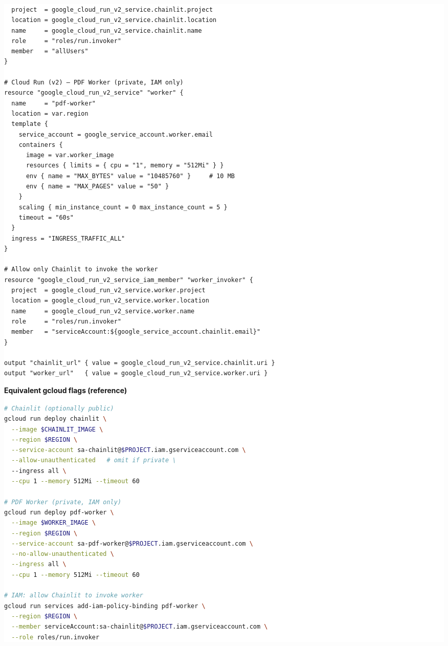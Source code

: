 ```hcl
  project  = google_cloud_run_v2_service.chainlit.project
  location = google_cloud_run_v2_service.chainlit.location
  name     = google_cloud_run_v2_service.chainlit.name
  role     = "roles/run.invoker"
  member   = "allUsers"
}

# Cloud Run (v2) — PDF Worker (private, IAM only)
resource "google_cloud_run_v2_service" "worker" {
  name     = "pdf-worker"
  location = var.region
  template {
    service_account = google_service_account.worker.email
    containers {
      image = var.worker_image
      resources { limits = { cpu = "1", memory = "512Mi" } }
      env { name = "MAX_BYTES" value = "10485760" }     # 10 MB
      env { name = "MAX_PAGES" value = "50" }
    }
    scaling { min_instance_count = 0 max_instance_count = 5 }
    timeout = "60s"
  }
  ingress = "INGRESS_TRAFFIC_ALL"
}

# Allow only Chainlit to invoke the worker
resource "google_cloud_run_v2_service_iam_member" "worker_invoker" {
  project  = google_cloud_run_v2_service.worker.project
  location = google_cloud_run_v2_service.worker.location
  name     = google_cloud_run_v2_service.worker.name
  role     = "roles/run.invoker"
  member   = "serviceAccount:${google_service_account.chainlit.email}"
}

output "chainlit_url" { value = google_cloud_run_v2_service.chainlit.uri }
output "worker_url"   { value = google_cloud_run_v2_service.worker.uri }
```

**Equivalent gcloud flags (reference)**

```bash
# Chainlit (optionally public)
gcloud run deploy chainlit \
  --image $CHAINLIT_IMAGE \
  --region $REGION \
  --service-account sa-chainlit@$PROJECT.iam.gserviceaccount.com \
  --allow-unauthenticated   # omit if private \
  --ingress all \
  --cpu 1 --memory 512Mi --timeout 60

# PDF Worker (private, IAM only)
gcloud run deploy pdf-worker \
  --image $WORKER_IMAGE \
  --region $REGION \
  --service-account sa-pdf-worker@$PROJECT.iam.gserviceaccount.com \
  --no-allow-unauthenticated \
  --ingress all \
  --cpu 1 --memory 512Mi --timeout 60

# IAM: allow Chainlit to invoke worker
gcloud run services add-iam-policy-binding pdf-worker \
  --region $REGION \
  --member serviceAccount:sa-chainlit@$PROJECT.iam.gserviceaccount.com \
  --role roles/run.invoker
```